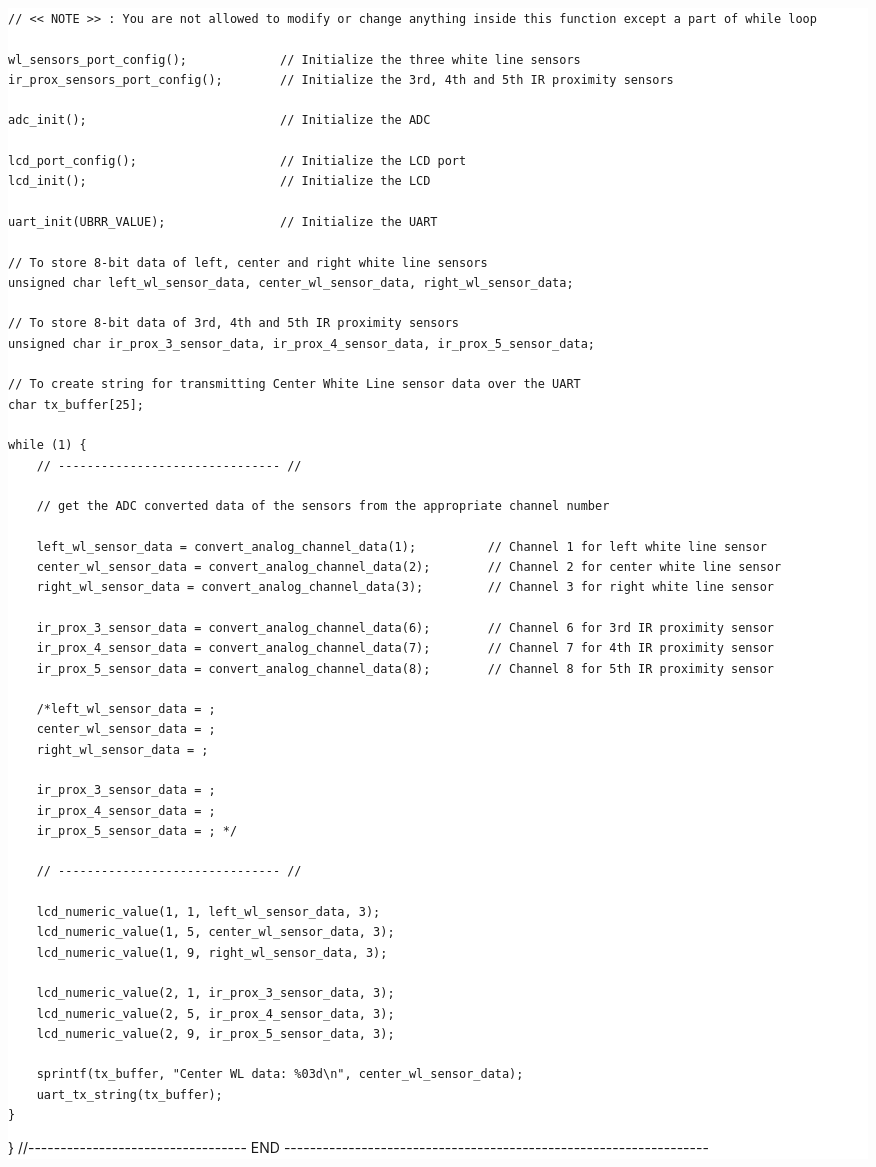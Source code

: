     // << NOTE >> : You are not allowed to modify or change anything inside this function except a part of while loop

    wl_sensors_port_config();             // Initialize the three white line sensors
    ir_prox_sensors_port_config();        // Initialize the 3rd, 4th and 5th IR proximity sensors

    adc_init();                           // Initialize the ADC

    lcd_port_config();                    // Initialize the LCD port
    lcd_init();                           // Initialize the LCD

    uart_init(UBRR_VALUE);                // Initialize the UART

    // To store 8-bit data of left, center and right white line sensors
    unsigned char left_wl_sensor_data, center_wl_sensor_data, right_wl_sensor_data;

    // To store 8-bit data of 3rd, 4th and 5th IR proximity sensors
    unsigned char ir_prox_3_sensor_data, ir_prox_4_sensor_data, ir_prox_5_sensor_data;

    // To create string for transmitting Center White Line sensor data over the UART
    char tx_buffer[25];

    while (1) {
        // ------------------------------- //

        // get the ADC converted data of the sensors from the appropriate channel number

        left_wl_sensor_data = convert_analog_channel_data(1);          // Channel 1 for left white line sensor
        center_wl_sensor_data = convert_analog_channel_data(2);        // Channel 2 for center white line sensor
        right_wl_sensor_data = convert_analog_channel_data(3);         // Channel 3 for right white line sensor

        ir_prox_3_sensor_data = convert_analog_channel_data(6);        // Channel 6 for 3rd IR proximity sensor
        ir_prox_4_sensor_data = convert_analog_channel_data(7);        // Channel 7 for 4th IR proximity sensor
        ir_prox_5_sensor_data = convert_analog_channel_data(8);        // Channel 8 for 5th IR proximity sensor

        /*left_wl_sensor_data = ;
        center_wl_sensor_data = ;
        right_wl_sensor_data = ;

        ir_prox_3_sensor_data = ;
        ir_prox_4_sensor_data = ;
        ir_prox_5_sensor_data = ; */

        // ------------------------------- //

        lcd_numeric_value(1, 1, left_wl_sensor_data, 3);
        lcd_numeric_value(1, 5, center_wl_sensor_data, 3);
        lcd_numeric_value(1, 9, right_wl_sensor_data, 3);

        lcd_numeric_value(2, 1, ir_prox_3_sensor_data, 3);
        lcd_numeric_value(2, 5, ir_prox_4_sensor_data, 3);
        lcd_numeric_value(2, 9, ir_prox_5_sensor_data, 3);

        sprintf(tx_buffer, "Center WL data: %03d\n", center_wl_sensor_data);
        uart_tx_string(tx_buffer);
    }
}
//---------------------------------- END ------------------------------------------------------------------
